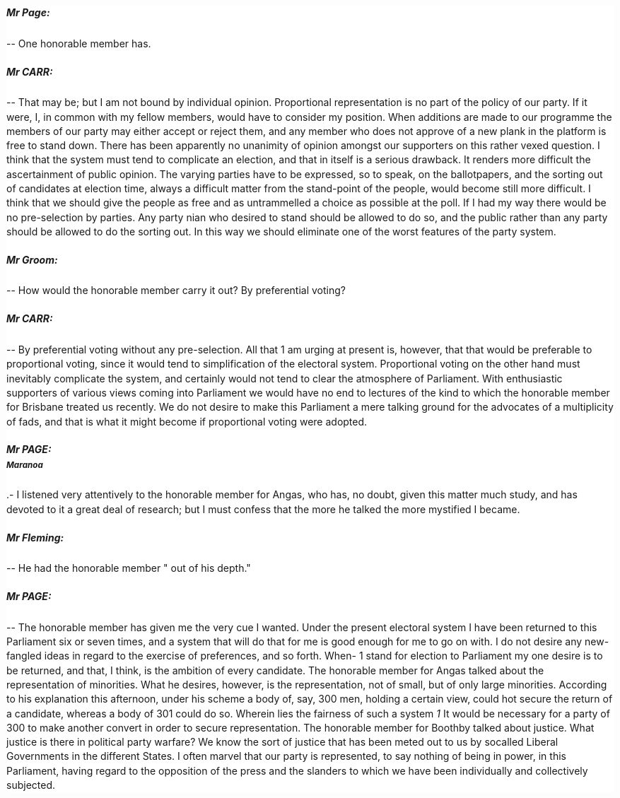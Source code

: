 ##### Mr Page:

-- One honorable member has. 

##### Mr CARR:

-- That may be; but I am not bound by individual opinion. Proportional representation is no part of the policy of our party. If it were, I, in common with my fellow members, would have to consider my position. When additions are made to our programme the members of our party may either accept or reject them, and any member who does not approve of a new plank in the platform is free to stand down. There has been apparently no unanimity of opinion amongst our supporters on this rather vexed question. I think that the system must tend to complicate an election, and that in itself is a serious drawback. It renders more difficult the ascertainment of public opinion. The varying parties have to be expressed, so to speak, on the ballotpapers, and the sorting out of candidates at election time, always a difficult matter from the stand-point of the people, would become still more difficult. I think that we should give the people as free and as untrammelled a choice as possible at the poll. If I had my way there would be no pre-selection by parties. Any party nian who desired to stand should be allowed to do so, and the public rather than any party should be allowed to do the sorting out. In this way we should eliminate one of the worst features of the party system. 

##### Mr Groom:

-- How would the honorable member carry it out? By preferential voting? 

##### Mr CARR:

-- By preferential voting without any pre-selection. All that 1 am urging at present is, however, that that would be preferable to proportional voting, since it would tend to simplification of the electoral system. Proportional voting on the other hand must inevitably complicate the system, and certainly would not tend to clear the atmosphere of Parliament. With enthusiastic supporters of various views coming into Parliament we would have no end to lectures of the kind to which the honorable member for Brisbane treated us recently. We do not desire to make this Parliament a mere talking ground for the advocates of a multiplicity of fads, and that is what it might become if proportional voting were adopted. 

##### Mr PAGE:<br><small class="text-muted">Maranoa</small>

.- I listened very attentively to the honorable member for Angas, who has, no doubt, given this matter much study, and has devoted to it a great deal of research; but I must confess that the more he talked the more mystified I became. 

##### Mr Fleming:

-- He had the honorable member " out of his depth." 

##### Mr PAGE:

-- The honorable member has given me the very cue I wanted. Under the present electoral system I have been returned to this Parliament six or seven times, and a system that will do that for me is good enough for me to go on with. I do not desire any new-fangled ideas in regard to the exercise of preferences, and so forth. When- 1 stand for election to Parliament my one desire is to be returned, and that, I think, is the ambition of every candidate. The honorable member for Angas talked about the representation of minorities. What he desires, however, is the representation, not of small, but of only large minorities. According to his explanation this afternoon, under his scheme a body of, say, 300 men, holding a certain view, could hot secure the return of a candidate, whereas a body of 301 could do so. Wherein lies the fairness of such a system  *1*  It would be necessary for a party of 300 to make another convert in order to secure representation. The honorable member for Boothby talked about justice. What justice is there in political party warfare? We know the sort of justice that has been meted out to us by socalled Liberal Governments in the different States. I often marvel that our party is represented, to say nothing of being in power, in this Parliament, having regard to the opposition of the press and the slanders to which we have been individually and collectively subjected. 
